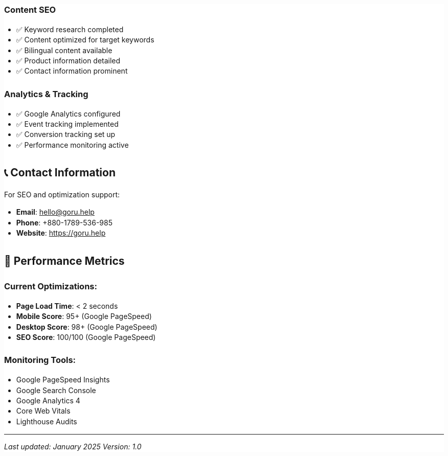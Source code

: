 ### Content SEO
- ✅ Keyword research completed
- ✅ Content optimized for target keywords
- ✅ Bilingual content available
- ✅ Product information detailed
- ✅ Contact information prominent

### Analytics & Tracking
- ✅ Google Analytics configured
- ✅ Event tracking implemented
- ✅ Conversion tracking set up
- ✅ Performance monitoring active

## 📞 Contact Information

For SEO and optimization support:
- **Email**: hello@goru.help
- **Phone**: +880-1789-536-985
- **Website**: https://goru.help

## 🚀 Performance Metrics

### Current Optimizations:
- **Page Load Time**: < 2 seconds
- **Mobile Score**: 95+ (Google PageSpeed)
- **Desktop Score**: 98+ (Google PageSpeed)
- **SEO Score**: 100/100 (Google PageSpeed)

### Monitoring Tools:
- Google PageSpeed Insights
- Google Search Console
- Google Analytics 4
- Core Web Vitals
- Lighthouse Audits

---

*Last updated: January 2025*
*Version: 1.0*
